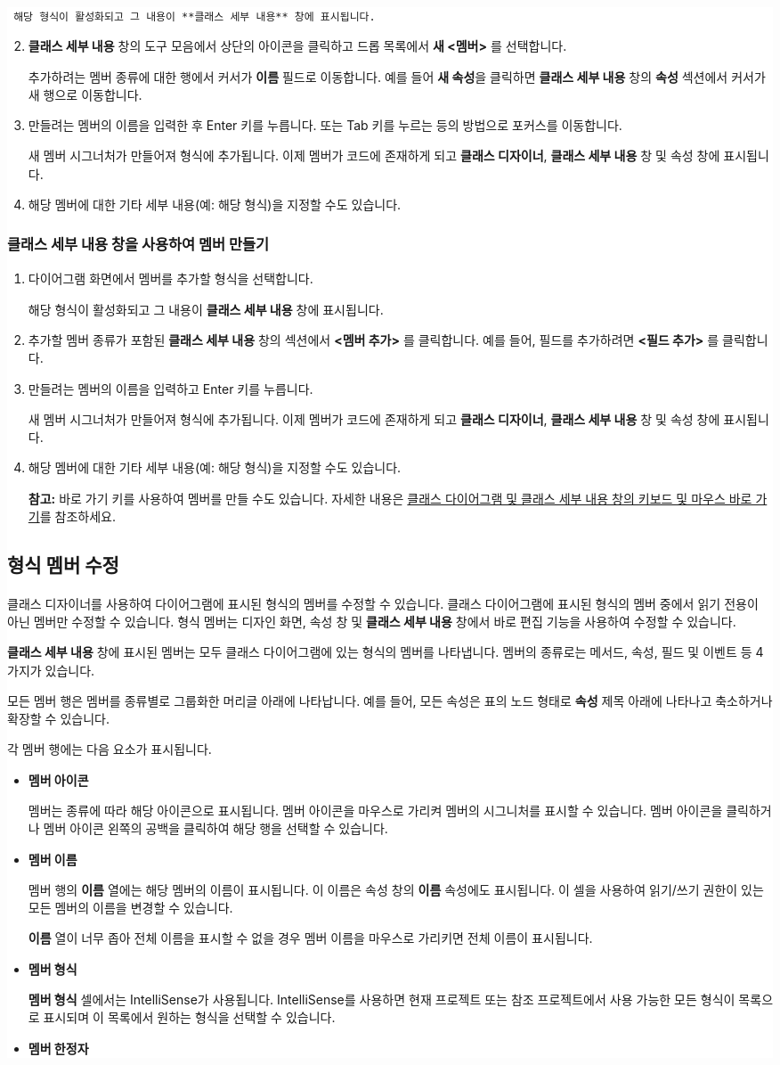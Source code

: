      해당 형식이 활성화되고 그 내용이 **클래스 세부 내용** 창에 표시됩니다.

2. **클래스 세부 내용** 창의 도구 모음에서 상단의 아이콘을 클릭하고 드롭 목록에서 **새 \<멤버>** 를 선택합니다.

     추가하려는 멤버 종류에 대한 행에서 커서가 **이름** 필드로 이동합니다. 예를 들어 **새 속성**을 클릭하면 **클래스 세부 내용** 창의 **속성** 섹션에서 커서가 새 행으로 이동합니다.

3. 만들려는 멤버의 이름을 입력한 후 Enter 키를 누릅니다. 또는 Tab 키를 누르는 등의 방법으로 포커스를 이동합니다.

     새 멤버 시그너처가 만들어져 형식에 추가됩니다. 이제 멤버가 코드에 존재하게 되고 **클래스 디자이너**, **클래스 세부 내용** 창 및 속성 창에 표시됩니다.

4. 해당 멤버에 대한 기타 세부 내용(예: 해당 형식)을 지정할 수도 있습니다.

### <a name="create-a-member-using-the-class-details-window"></a>클래스 세부 내용 창을 사용하여 멤버 만들기

1. 다이어그램 화면에서 멤버를 추가할 형식을 선택합니다.

     해당 형식이 활성화되고 그 내용이 **클래스 세부 내용** 창에 표시됩니다.

2. 추가할 멤버 종류가 포함된 **클래스 세부 내용** 창의 섹션에서 **\<멤버 추가>** 를 클릭합니다. 예를 들어, 필드를 추가하려면 **\<필드 추가>** 를 클릭합니다.

3. 만들려는 멤버의 이름을 입력하고 Enter 키를 누릅니다.

     새 멤버 시그너처가 만들어져 형식에 추가됩니다. 이제 멤버가 코드에 존재하게 되고 **클래스 디자이너**, **클래스 세부 내용** 창 및 속성 창에 표시됩니다.

4. 해당 멤버에 대한 기타 세부 내용(예: 해당 형식)을 지정할 수도 있습니다.

     **참고:** 바로 가기 키를 사용하여 멤버를 만들 수도 있습니다. 자세한 내용은 [클래스 다이어그램 및 클래스 세부 내용 창의 키보드 및 마우스 바로 가기](keyboard-and-mouse-shortcuts-in-the-class-diagram-and-class-details-window.md)를 참조하세요.

## <a name="modify-type-members"></a>형식 멤버 수정

클래스 디자이너를 사용하여 다이어그램에 표시된 형식의 멤버를 수정할 수 있습니다. 클래스 다이어그램에 표시된 형식의 멤버 중에서 읽기 전용이 아닌 멤버만 수정할 수 있습니다. 형식 멤버는 디자인 화면, 속성 창 및 **클래스 세부 내용** 창에서 바로 편집 기능을 사용하여 수정할 수 있습니다.

**클래스 세부 내용** 창에 표시된 멤버는 모두 클래스 다이어그램에 있는 형식의 멤버를 나타냅니다. 멤버의 종류로는 메서드, 속성, 필드 및 이벤트 등 4가지가 있습니다.

모든 멤버 행은 멤버를 종류별로 그룹화한 머리글 아래에 나타납니다. 예를 들어, 모든 속성은 표의 노드 형태로 **속성** 제목 아래에 나타나고 축소하거나 확장할 수 있습니다.

각 멤버 행에는 다음 요소가 표시됩니다.

- **멤버 아이콘**

     멤버는 종류에 따라 해당 아이콘으로 표시됩니다. 멤버 아이콘을 마우스로 가리켜 멤버의 시그니처를 표시할 수 있습니다. 멤버 아이콘을 클릭하거나 멤버 아이콘 왼쪽의 공백을 클릭하여 해당 행을 선택할 수 있습니다.

- **멤버 이름**

     멤버 행의 **이름** 열에는 해당 멤버의 이름이 표시됩니다. 이 이름은 속성 창의 **이름** 속성에도 표시됩니다. 이 셀을 사용하여 읽기/쓰기 권한이 있는 모든 멤버의 이름을 변경할 수 있습니다.

     **이름** 열이 너무 좁아 전체 이름을 표시할 수 없을 경우 멤버 이름을 마우스로 가리키면 전체 이름이 표시됩니다.

- **멤버 형식**

     **멤버 형식** 셀에서는 IntelliSense가 사용됩니다. IntelliSense를 사용하면 현재 프로젝트 또는 참조 프로젝트에서 사용 가능한 모든 형식이 목록으로 표시되며 이 목록에서 원하는 형식을 선택할 수 있습니다.

- **멤버 한정자**
